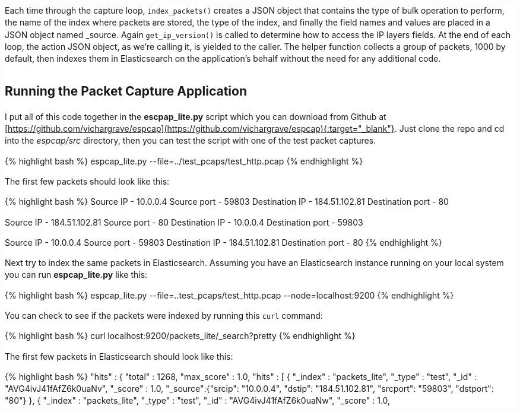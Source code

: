 Each time through the capture loop, `index_packets()` creates a JSON object that contains the type of bulk operation to perform, the name of the index where packets are stored, the type of the index, and finally the field names and values are placed in a JSON object named _source. Again `get_ip_version()` is called to determine how to access the IP layers fields. At the end of each loop, the action JSON object, as we’re calling it, is yielded to the caller. The helper function collects a group of packets, 1000 by default, then indexes them in Elasticsearch on the application’s behalf without the need for any additional code.

## Running the Packet Capture Application

I put all of this code together in the **escpap_lite.py** script which you can download from Github at [https://github.com/vichargrave/espcap](https://github.com/vichargrave/espcap){:target="_blank"}. Just clone the repo and cd into the *espcap/src* directory, then you can test the script with one of the test packet captures.

{% highlight bash %}
espcap_lite.py --file=../test_pcaps/test_http.pcap
{% endhighlight %}

The first few packets should look like this:

{% highlight bash %}
Source IP        - 10.0.0.4
Source port      - 59803
Destination IP   - 184.51.102.81
Destination port - 80

Source IP - 184.51.102.81
Source port - 80
Destination IP - 10.0.0.4
Destination port - 59803

Source IP - 10.0.0.4
Source port - 59803
Destination IP - 184.51.102.81
Destination port - 80
{% endhighlight %}

Next try to index the same packets in Elasticsearch. Assuming you have an Elasticsearch instance running on  your local system you can run **espcap_lite.py** like this:

{% highlight bash %}
espcap_lite.py --file=..test_pcaps/test_http.pcap --node=localhost:9200
{% endhighlight %}

You can check to see if the packets were indexed by running this `curl` command:

{% highlight bash %}
curl localhost:9200/packets_lite/_search?pretty
{% endhighlight %}

The first few packets in Elasticsearch should look like this:

{% highlight bash %}
"hits" : {
    "total" : 1268,
    "max_score" : 1.0,
    "hits" : [ {
      "_index" : "packets_lite",
      "_type" : "test",
      "_id" : "AVG4ivJ41fAfZ6k0uaNv",
      "_score" : 1.0,
      "_source":{"srcip": "10.0.0.4", "dstip": "184.51.102.81", "srcport": "59803", "dstport": "80"}
    }, {
      "_index" : "packets_lite",
      "_type" : "test",
      "_id" : "AVG4ivJ41fAfZ6k0uaNw",
      "_score" : 1.0,